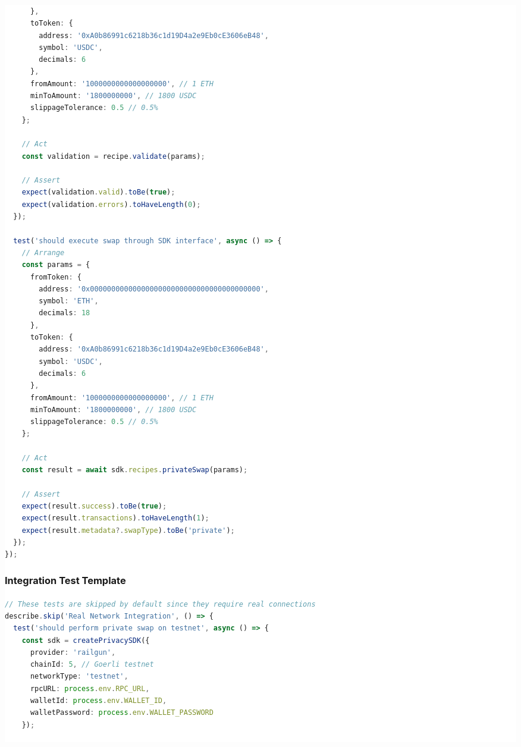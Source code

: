 ```typescript
      },
      toToken: {
        address: '0xA0b86991c6218b36c1d19D4a2e9Eb0cE3606eB48',
        symbol: 'USDC',
        decimals: 6
      },
      fromAmount: '1000000000000000000', // 1 ETH
      minToAmount: '1800000000', // 1800 USDC
      slippageTolerance: 0.5 // 0.5%
    };
    
    // Act
    const validation = recipe.validate(params);
    
    // Assert
    expect(validation.valid).toBe(true);
    expect(validation.errors).toHaveLength(0);
  });
  
  test('should execute swap through SDK interface', async () => {
    // Arrange
    const params = {
      fromToken: {
        address: '0x0000000000000000000000000000000000000000',
        symbol: 'ETH',
        decimals: 18
      },
      toToken: {
        address: '0xA0b86991c6218b36c1d19D4a2e9Eb0cE3606eB48',
        symbol: 'USDC',
        decimals: 6
      },
      fromAmount: '1000000000000000000', // 1 ETH
      minToAmount: '1800000000', // 1800 USDC
      slippageTolerance: 0.5 // 0.5%
    };
    
    // Act
    const result = await sdk.recipes.privateSwap(params);
    
    // Assert
    expect(result.success).toBe(true);
    expect(result.transactions).toHaveLength(1);
    expect(result.metadata?.swapType).toBe('private');
  });
});
```

### Integration Test Template

```typescript
// These tests are skipped by default since they require real connections
describe.skip('Real Network Integration', () => {
  test('should perform private swap on testnet', async () => {
    const sdk = createPrivacySDK({
      provider: 'railgun',
      chainId: 5, // Goerli testnet
      networkType: 'testnet',
      rpcURL: process.env.RPC_URL,
      walletId: process.env.WALLET_ID,
      walletPassword: process.env.WALLET_PASSWORD
    });
    
```